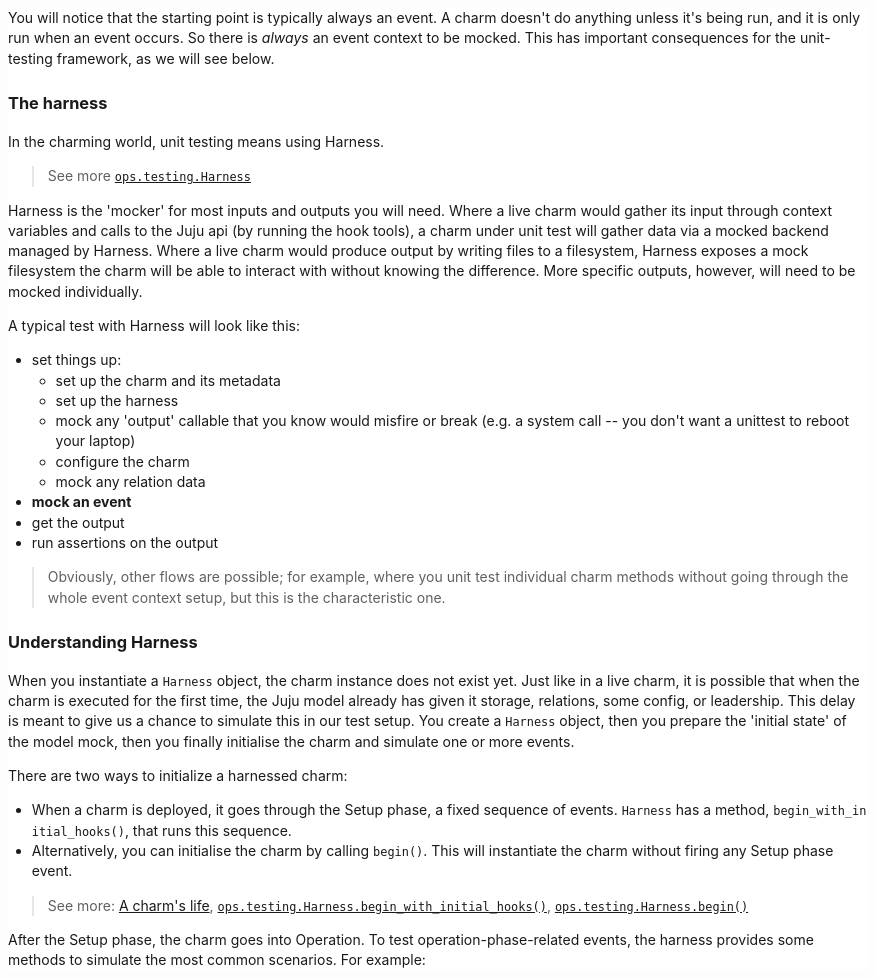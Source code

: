 You will notice that the starting point is typically always an event. A charm doesn't do anything unless it's being run, and it is only run when an event occurs. So there is *always* an event context to be mocked. This has important consequences for the unit-testing framework, as we will see below.

### The harness

In the charming world, unit testing means using Harness.

> See more [`ops.testing.Harness`](https://ops.readthedocs.io/en/latest/harness.html#ops.testing.Harness)

Harness is the 'mocker' for most inputs and outputs you will need. Where a live charm would gather its input through context variables and calls to the Juju api (by running the hook tools), a charm under unit test will gather data via a mocked backend managed by Harness. Where a live charm would produce output by writing files to a filesystem, Harness exposes a mock filesystem the charm will be able to interact with without knowing the difference. More specific outputs, however, will need to be mocked individually.

A typical test with Harness will look like this:
 
- set things up:
  - set up the charm and its metadata
  - set up the harness
  - mock any 'output' callable that you know would misfire or break (e.g. a system call -- you don't want a unittest to reboot your laptop)
  - configure the charm
  - mock any relation data
 - **mock an event**
 - get the output
 - run assertions on the output

> Obviously, other flows are possible; for example, where you unit test individual charm methods without going through the whole event context setup, but this is the characteristic one.

### Understanding Harness

When you instantiate a `Harness` object, the charm instance does not exist yet. Just like in a live charm, it is possible that when the charm is executed for the first time, the Juju model already has given it storage, relations, some config, or leadership. This delay is meant to give us a chance to simulate this in our test setup. You create a `Harness` object, then you prepare the 'initial state' of the model mock, then you finally initialise the charm and simulate one or more events.

There are two ways to initialize a harnessed charm:

 * When a charm is deployed, it goes through the Setup phase, a fixed sequence of events. `Harness` has a method, `begin_with_initial_hooks()`, that runs this sequence.
 * Alternatively, you can initialise the charm by calling `begin()`. This will instantiate the charm without firing any Setup phase event.

> See more: [A charm's life](), [`ops.testing.Harness.begin_with_initial_hooks()`](https://ops.readthedocs.io/en/latest/harness.html#ops.testing.Harness.begin_with_initial_hooks), [`ops.testing.Harness.begin()`](https://ops.readthedocs.io/en/latest/harness.html#ops.testing.Harness.begin)

After the Setup phase, the charm goes into Operation. To test operation-phase-related events, the harness provides some methods to simulate the most common scenarios. For example: 
 